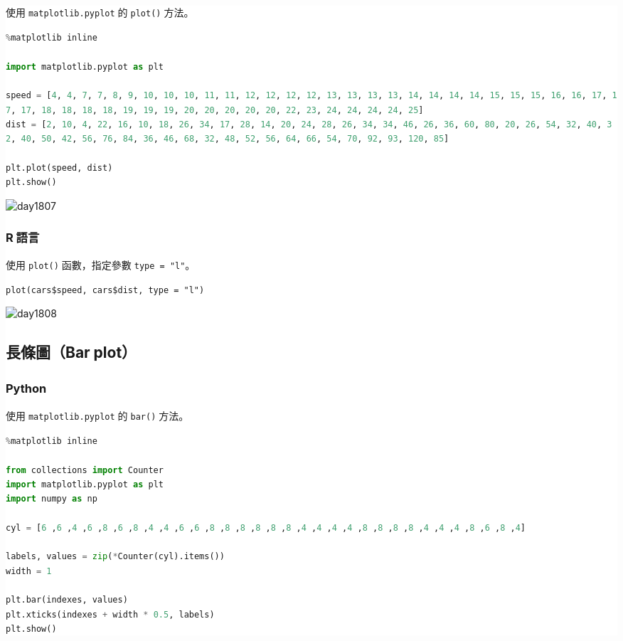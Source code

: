 使用 `matplotlib.pyplot` 的 `plot()` 方法。

```python
%matplotlib inline

import matplotlib.pyplot as plt

speed = [4, 4, 7, 7, 8, 9, 10, 10, 10, 11, 11, 12, 12, 12, 12, 13, 13, 13, 13, 14, 14, 14, 14, 15, 15, 15, 16, 16, 17, 17, 17, 18, 18, 18, 18, 19, 19, 19, 20, 20, 20, 20, 20, 22, 23, 24, 24, 24, 24, 25]
dist = [2, 10, 4, 22, 16, 10, 18, 26, 34, 17, 28, 14, 20, 24, 28, 26, 34, 34, 46, 26, 36, 60, 80, 20, 26, 54, 32, 40, 32, 40, 50, 42, 56, 76, 84, 36, 46, 68, 32, 48, 52, 56, 64, 66, 54, 70, 92, 93, 120, 85]

plt.plot(speed, dist)
plt.show()
```

![day1807](https://storage.googleapis.com/2017_ithome_ironman/day1807.png)

### R 語言

使用 `plot()` 函數，指定參數 `type = "l"`。

```
plot(cars$speed, cars$dist, type = "l")
```

![day1808](https://storage.googleapis.com/2017_ithome_ironman/day1808.png)

## 長條圖（Bar plot）

### Python

使用 `matplotlib.pyplot` 的 `bar()` 方法。

```python
%matplotlib inline

from collections import Counter
import matplotlib.pyplot as plt
import numpy as np

cyl = [6 ,6 ,4 ,6 ,8 ,6 ,8 ,4 ,4 ,6 ,6 ,8 ,8 ,8 ,8 ,8 ,8 ,4 ,4 ,4 ,4 ,8 ,8 ,8 ,8 ,4 ,4 ,4 ,8 ,6 ,8 ,4]

labels, values = zip(*Counter(cyl).items())
width = 1

plt.bar(indexes, values)
plt.xticks(indexes + width * 0.5, labels)
plt.show()
```
